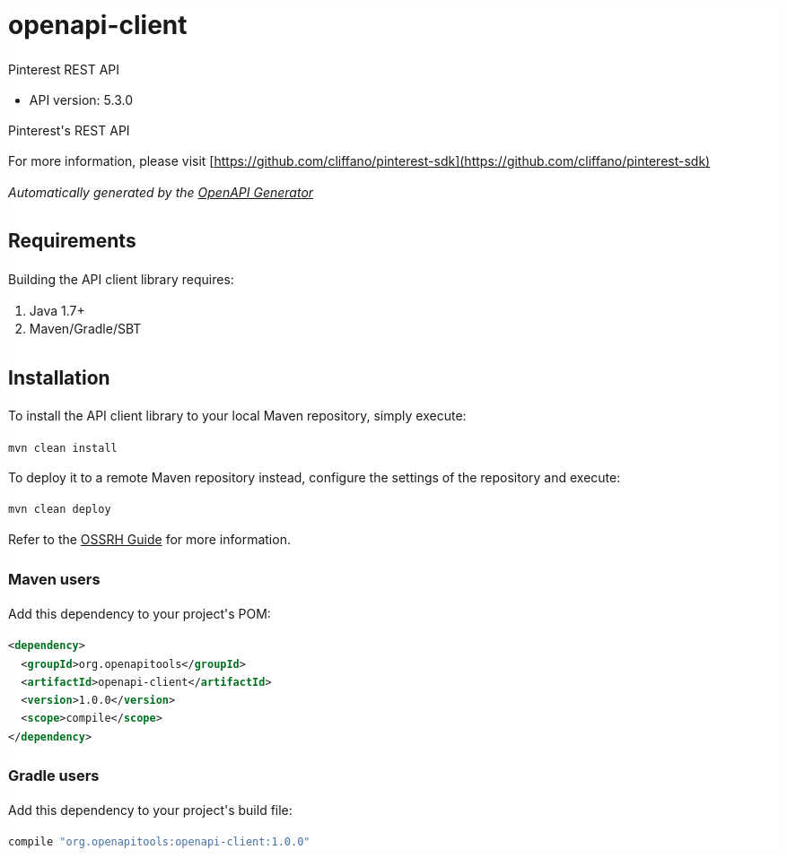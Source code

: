 # openapi-client

Pinterest REST API
- API version: 5.3.0

Pinterest's REST API

  For more information, please visit [https://github.com/cliffano/pinterest-sdk](https://github.com/cliffano/pinterest-sdk)

*Automatically generated by the [OpenAPI Generator](https://openapi-generator.tech)*

## Requirements

Building the API client library requires:
1. Java 1.7+
2. Maven/Gradle/SBT

## Installation

To install the API client library to your local Maven repository, simply execute:

```shell
mvn clean install
```

To deploy it to a remote Maven repository instead, configure the settings of the repository and execute:

```shell
mvn clean deploy
```

Refer to the [OSSRH Guide](http://central.sonatype.org/pages/ossrh-guide.html) for more information.

### Maven users

Add this dependency to your project's POM:

```xml
<dependency>
  <groupId>org.openapitools</groupId>
  <artifactId>openapi-client</artifactId>
  <version>1.0.0</version>
  <scope>compile</scope>
</dependency>
```

### Gradle users

Add this dependency to your project's build file:

```groovy
compile "org.openapitools:openapi-client:1.0.0"
```
